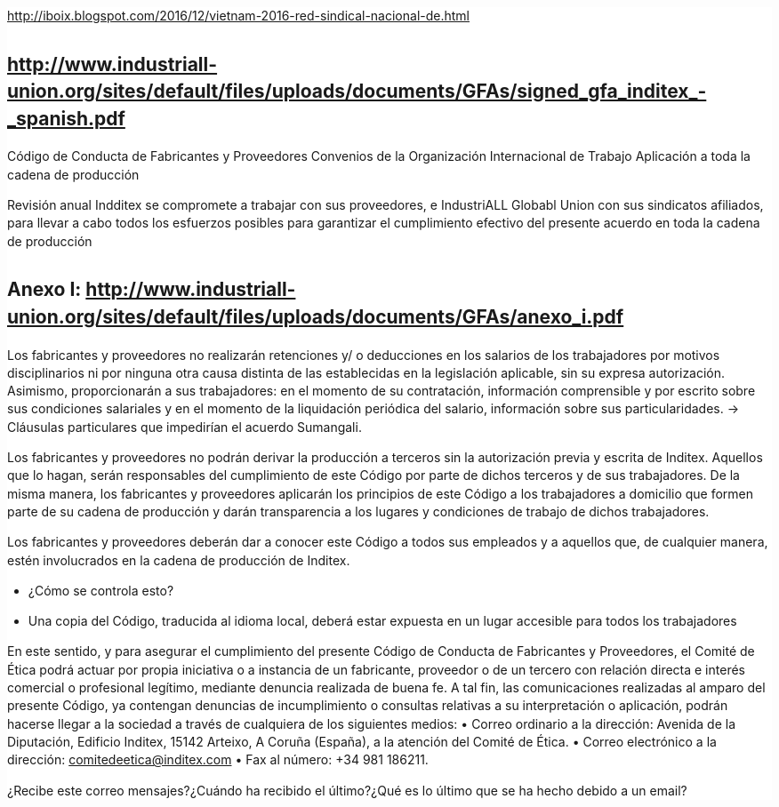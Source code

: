 http://iboix.blogspot.com/2016/12/vietnam-2016-red-sindical-nacional-de.html

## http://www.industriall-union.org/sites/default/files/uploads/documents/GFAs/signed_gfa_inditex_-_spanish.pdf
Código de Conducta de Fabricantes y Proveedores
Convenios de la Organización Internacional de Trabajo
Aplicación a toda la cadena de producción

Revisión anual
Indditex se compromete a trabajar con sus proveedores, e IndustriALL Globabl Union con sus sindicatos afiliados, para llevar a cabo todos los esfuerzos posibles para garantizar el cumplimiento efectivo del presente acuerdo en toda la cadena de producción

## Anexo I: http://www.industriall-union.org/sites/default/files/uploads/documents/GFAs/anexo_i.pdf
Los fabricantes y proveedores no realizarán retenciones y/ o deducciones en los salarios de los
trabajadores por motivos disciplinarios ni por ninguna otra causa distinta de las establecidas en la
legislación aplicable, sin su expresa autorización. Asimismo, proporcionarán a sus trabajadores:
en el momento de su contratación, información comprensible y por escrito sobre sus condiciones
salariales y en el momento de la liquidación periódica del salario, información sobre sus
particularidades.
-> Cláusulas particulares que impedirían el acuerdo Sumangali.

Los fabricantes y proveedores no podrán derivar la producción a terceros sin la autorización
previa y escrita de Inditex. Aquellos que lo hagan, serán responsables del cumplimiento de este
Código por parte de dichos terceros y de sus trabajadores.
De la misma manera, los fabricantes y proveedores aplicarán los principios de este Código a los
trabajadores a domicilio que formen parte de su cadena de producción y darán transparencia a los
lugares y condiciones de trabajo de dichos trabajadores.

Los fabricantes y proveedores deberán dar a conocer este Código a todos sus empleados y a
aquellos que, de cualquier manera, estén involucrados en la cadena de producción de Inditex.
- ¿Cómo se controla esto?

- Una copia del Código, traducida al idioma local, deberá estar expuesta en un lugar accesible para
todos los trabajadores

En este sentido, y para asegurar el cumplimiento del presente Código de Conducta de
Fabricantes y Proveedores, el Comité de Ética podrá actuar por propia iniciativa o a instancia de
un fabricante, proveedor o de un tercero con relación directa e interés comercial o profesional
legítimo, mediante denuncia realizada de buena fe.
A tal fin, las comunicaciones realizadas al amparo del presente Código, ya contengan denuncias
de incumplimiento o consultas relativas a su interpretación o aplicación, podrán hacerse llegar a
la sociedad a través de cualquiera de los siguientes medios:
• Correo ordinario a la dirección: Avenida de la Diputación, Edificio Inditex, 15142 Arteixo, A
Coruña (España), a la atención del Comité de Ética.
• Correo electrónico a la dirección: comitedeetica@inditex.com
• Fax al número: +34 981 186211.

¿Recibe este correo mensajes?¿Cuándo ha recibido el último?¿Qué es lo último que se ha hecho debido a un email?
